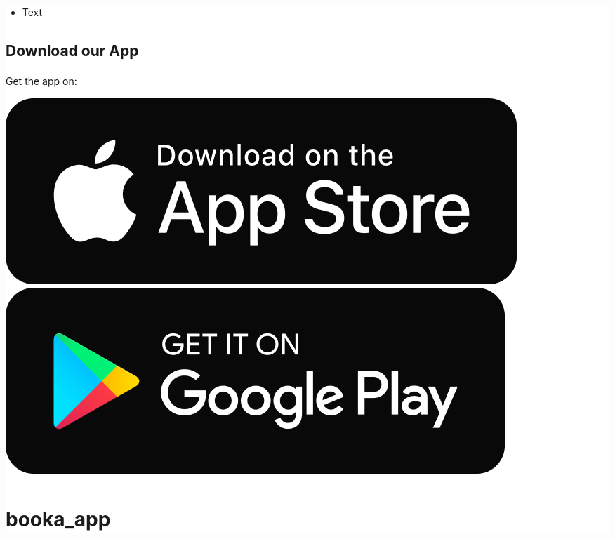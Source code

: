 - Text

## Download our App

Get the app on:

[![App Store](https://github.com/markruzo/booka_app/blob/main/assets/images/app_store_black.png)](https://link-to-your-app-store)
[![Google Play](https://github.com/markruzo/booka_app/blob/main/assets/images/google_play_store.png)](https://link-to-your-google-play)
# booka_app
